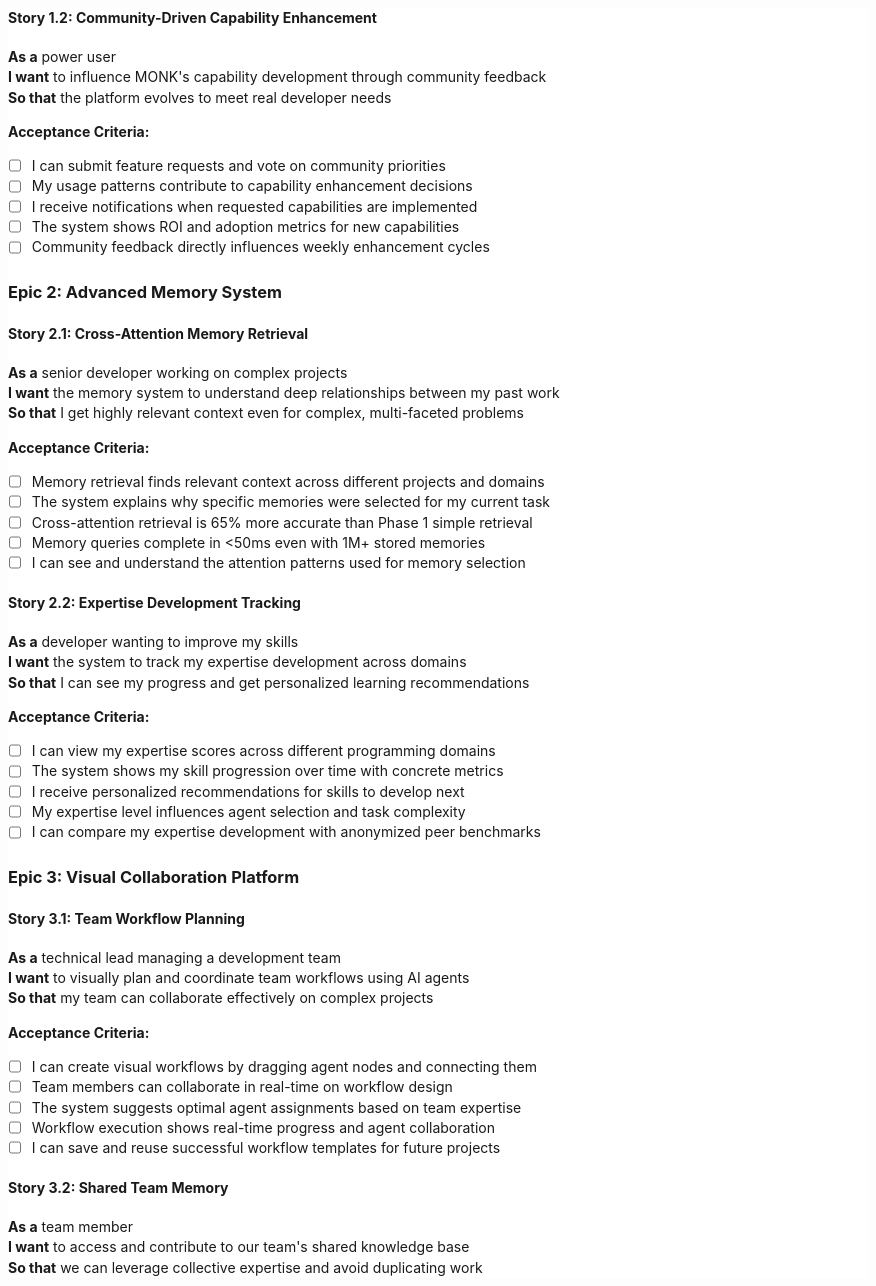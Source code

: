 #### Story 1.2: Community-Driven Capability Enhancement  
**As a** power user  
**I want** to influence MONK's capability development through community feedback  
**So that** the platform evolves to meet real developer needs  

**Acceptance Criteria:**
- [ ] I can submit feature requests and vote on community priorities
- [ ] My usage patterns contribute to capability enhancement decisions
- [ ] I receive notifications when requested capabilities are implemented
- [ ] The system shows ROI and adoption metrics for new capabilities
- [ ] Community feedback directly influences weekly enhancement cycles

### Epic 2: Advanced Memory System

#### Story 2.1: Cross-Attention Memory Retrieval
**As a** senior developer working on complex projects  
**I want** the memory system to understand deep relationships between my past work  
**So that** I get highly relevant context even for complex, multi-faceted problems  

**Acceptance Criteria:**
- [ ] Memory retrieval finds relevant context across different projects and domains
- [ ] The system explains why specific memories were selected for my current task
- [ ] Cross-attention retrieval is 65% more accurate than Phase 1 simple retrieval
- [ ] Memory queries complete in <50ms even with 1M+ stored memories
- [ ] I can see and understand the attention patterns used for memory selection

#### Story 2.2: Expertise Development Tracking
**As a** developer wanting to improve my skills  
**I want** the system to track my expertise development across domains  
**So that** I can see my progress and get personalized learning recommendations  

**Acceptance Criteria:**
- [ ] I can view my expertise scores across different programming domains
- [ ] The system shows my skill progression over time with concrete metrics
- [ ] I receive personalized recommendations for skills to develop next
- [ ] My expertise level influences agent selection and task complexity
- [ ] I can compare my expertise development with anonymized peer benchmarks

### Epic 3: Visual Collaboration Platform

#### Story 3.1: Team Workflow Planning
**As a** technical lead managing a development team  
**I want** to visually plan and coordinate team workflows using AI agents  
**So that** my team can collaborate effectively on complex projects  

**Acceptance Criteria:**
- [ ] I can create visual workflows by dragging agent nodes and connecting them
- [ ] Team members can collaborate in real-time on workflow design
- [ ] The system suggests optimal agent assignments based on team expertise
- [ ] Workflow execution shows real-time progress and agent collaboration
- [ ] I can save and reuse successful workflow templates for future projects

#### Story 3.2: Shared Team Memory
**As a** team member  
**I want** to access and contribute to our team's shared knowledge base  
**So that** we can leverage collective expertise and avoid duplicating work  
